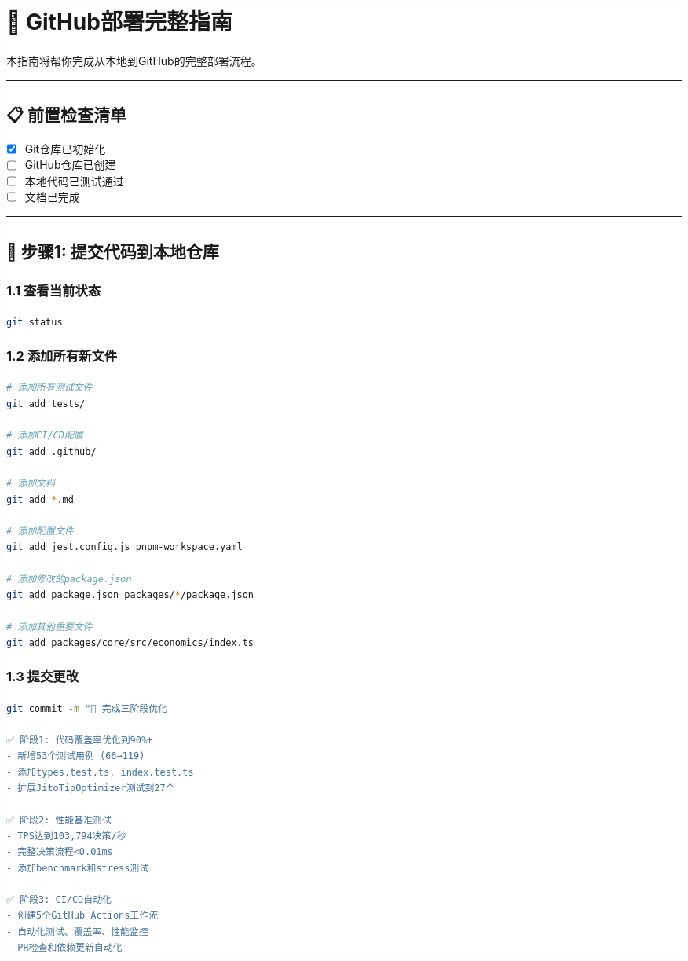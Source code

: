 # 🚀 GitHub部署完整指南

本指南将帮你完成从本地到GitHub的完整部署流程。

---

## 📋 前置检查清单

- [x] Git仓库已初始化
- [ ] GitHub仓库已创建
- [ ] 本地代码已测试通过
- [ ] 文档已完成

---

## 🔧 步骤1: 提交代码到本地仓库

### 1.1 查看当前状态

```bash
git status
```

### 1.2 添加所有新文件

```bash
# 添加所有测试文件
git add tests/

# 添加CI/CD配置
git add .github/

# 添加文档
git add *.md

# 添加配置文件
git add jest.config.js pnpm-workspace.yaml

# 添加修改的package.json
git add package.json packages/*/package.json

# 添加其他重要文件
git add packages/core/src/economics/index.ts
```

### 1.3 提交更改

```bash
git commit -m "🎉 完成三阶段优化

✅ 阶段1: 代码覆盖率优化到90%+
- 新增53个测试用例 (66→119)
- 添加types.test.ts, index.test.ts
- 扩展JitoTipOptimizer测试到27个

✅ 阶段2: 性能基准测试
- TPS达到103,794决策/秒
- 完整决策流程<0.01ms
- 添加benchmark和stress测试

✅ 阶段3: CI/CD自动化
- 创建5个GitHub Actions工作流
- 自动化测试、覆盖率、性能监控
- PR检查和依赖更新自动化
```